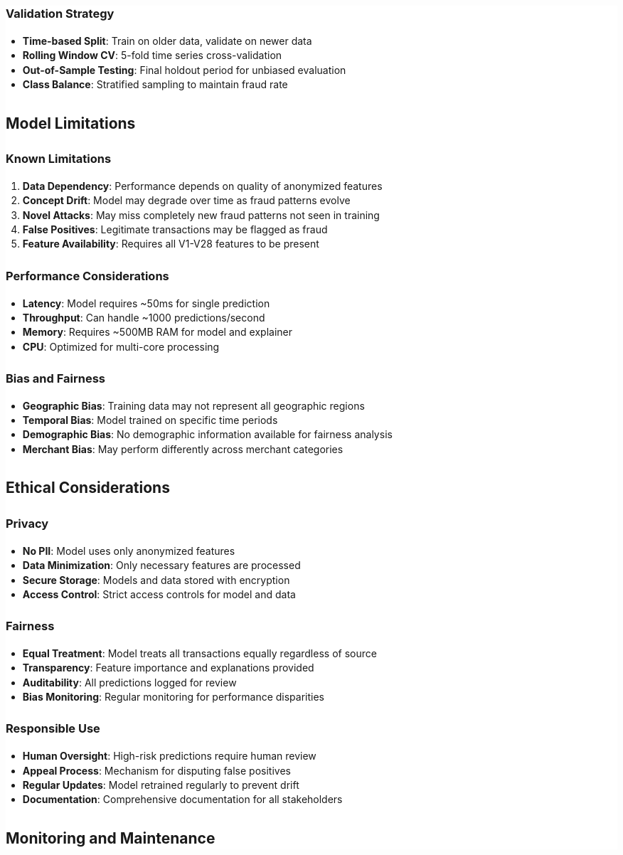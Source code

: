 ### Validation Strategy
- **Time-based Split**: Train on older data, validate on newer data
- **Rolling Window CV**: 5-fold time series cross-validation
- **Out-of-Sample Testing**: Final holdout period for unbiased evaluation
- **Class Balance**: Stratified sampling to maintain fraud rate

## Model Limitations

### Known Limitations
1. **Data Dependency**: Performance depends on quality of anonymized features
2. **Concept Drift**: Model may degrade over time as fraud patterns evolve
3. **Novel Attacks**: May miss completely new fraud patterns not seen in training
4. **False Positives**: Legitimate transactions may be flagged as fraud
5. **Feature Availability**: Requires all V1-V28 features to be present

### Performance Considerations
- **Latency**: Model requires ~50ms for single prediction
- **Throughput**: Can handle ~1000 predictions/second
- **Memory**: Requires ~500MB RAM for model and explainer
- **CPU**: Optimized for multi-core processing

### Bias and Fairness
- **Geographic Bias**: Training data may not represent all geographic regions
- **Temporal Bias**: Model trained on specific time periods
- **Demographic Bias**: No demographic information available for fairness analysis
- **Merchant Bias**: May perform differently across merchant categories

## Ethical Considerations

### Privacy
- **No PII**: Model uses only anonymized features
- **Data Minimization**: Only necessary features are processed
- **Secure Storage**: Models and data stored with encryption
- **Access Control**: Strict access controls for model and data

### Fairness
- **Equal Treatment**: Model treats all transactions equally regardless of source
- **Transparency**: Feature importance and explanations provided
- **Auditability**: All predictions logged for review
- **Bias Monitoring**: Regular monitoring for performance disparities

### Responsible Use
- **Human Oversight**: High-risk predictions require human review
- **Appeal Process**: Mechanism for disputing false positives
- **Regular Updates**: Model retrained regularly to prevent drift
- **Documentation**: Comprehensive documentation for all stakeholders

## Monitoring and Maintenance
